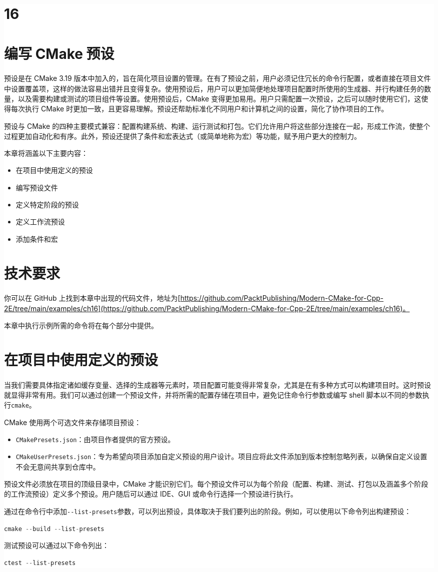 # 16

# 编写 CMake 预设

预设是在 CMake 3.19 版本中加入的，旨在简化项目设置的管理。在有了预设之前，用户必须记住冗长的命令行配置，或者直接在项目文件中设置覆盖项，这样的做法容易出错并且变得复杂。使用预设后，用户可以更加简便地处理项目配置时所使用的生成器、并行构建任务的数量，以及需要构建或测试的项目组件等设置。使用预设后，CMake 变得更加易用。用户只需配置一次预设，之后可以随时使用它们，这使得每次执行 CMake 时更加一致，且更容易理解。预设还帮助标准化不同用户和计算机之间的设置，简化了协作项目的工作。

预设与 CMake 的四种主要模式兼容：配置构建系统、构建、运行测试和打包。它们允许用户将这些部分连接在一起，形成工作流，使整个过程更加自动化和有序。此外，预设还提供了条件和宏表达式（或简单地称为宏）等功能，赋予用户更大的控制力。

本章将涵盖以下主要内容：

+   在项目中使用定义的预设

+   编写预设文件

+   定义特定阶段的预设

+   定义工作流预设

+   添加条件和宏

# 技术要求

你可以在 GitHub 上找到本章中出现的代码文件，地址为[https://github.com/PacktPublishing/Modern-CMake-for-Cpp-2E/tree/main/examples/ch16](https://github.com/PacktPublishing/Modern-CMake-for-Cpp-2E/tree/main/examples/ch16)。

本章中执行示例所需的命令将在每个部分中提供。

# 在项目中使用定义的预设

当我们需要具体指定诸如缓存变量、选择的生成器等元素时，项目配置可能变得非常复杂，尤其是在有多种方式可以构建项目时。这时预设就显得非常有用。我们可以通过创建一个预设文件，并将所需的配置存储在项目中，避免记住命令行参数或编写 shell 脚本以不同的参数执行`cmake`。

CMake 使用两个可选文件来存储项目预设：

+   `CMakePresets.json`：由项目作者提供的官方预设。

+   `CMakeUserPresets.json`：专为希望向项目添加自定义预设的用户设计。项目应将此文件添加到版本控制忽略列表，以确保自定义设置不会无意间共享到仓库中。

预设文件必须放在项目的顶级目录中，CMake 才能识别它们。每个预设文件可以为每个阶段（配置、构建、测试、打包以及涵盖多个阶段的工作流预设）定义多个预设。用户随后可以通过 IDE、GUI 或命令行选择一个预设进行执行。

通过在命令行中添加`--list-presets`参数，可以列出预设，具体取决于我们要列出的阶段。例如，可以使用以下命令列出构建预设：

```cpp
cmake --build --list-presets 
```

测试预设可以通过以下命令列出：

```cpp
ctest --list-presets 
```
